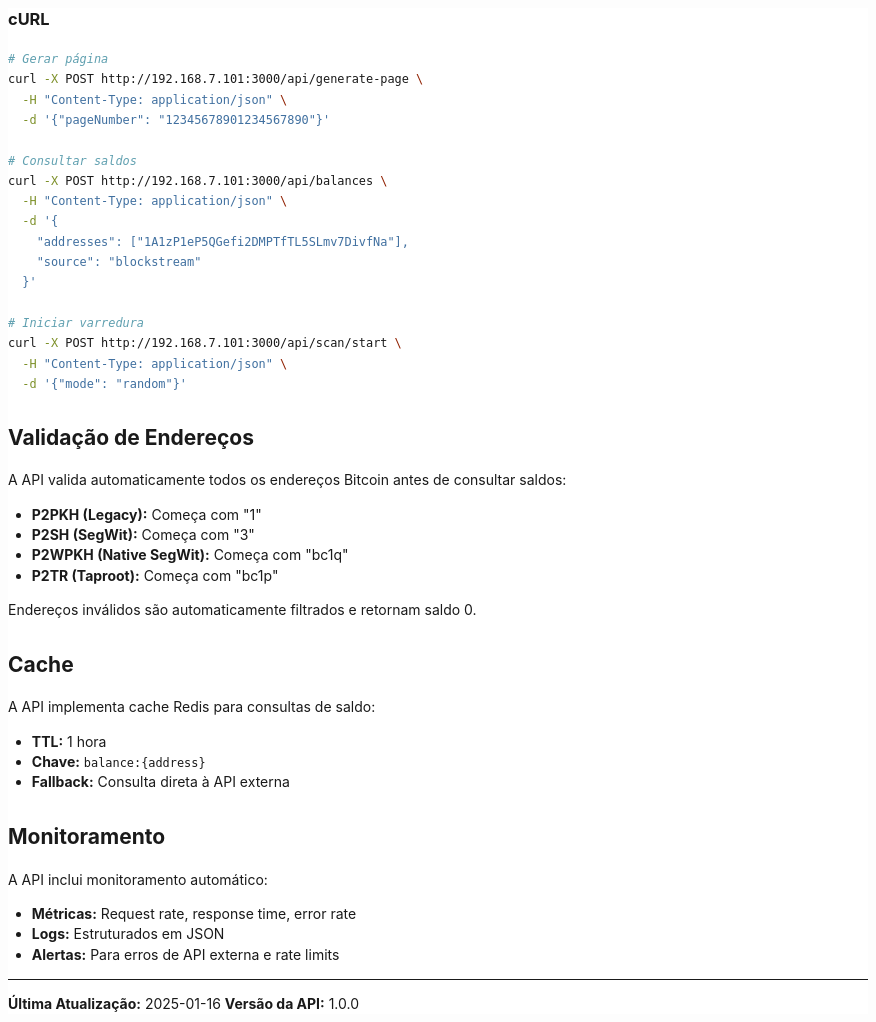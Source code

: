 ```typescript
```

### cURL

```bash
# Gerar página
curl -X POST http://192.168.7.101:3000/api/generate-page \
  -H "Content-Type: application/json" \
  -d '{"pageNumber": "12345678901234567890"}'

# Consultar saldos
curl -X POST http://192.168.7.101:3000/api/balances \
  -H "Content-Type: application/json" \
  -d '{
    "addresses": ["1A1zP1eP5QGefi2DMPTfTL5SLmv7DivfNa"],
    "source": "blockstream"
  }'

# Iniciar varredura
curl -X POST http://192.168.7.101:3000/api/scan/start \
  -H "Content-Type: application/json" \
  -d '{"mode": "random"}'
```

## Validação de Endereços

A API valida automaticamente todos os endereços Bitcoin antes de consultar saldos:

- **P2PKH (Legacy):** Começa com "1"
- **P2SH (SegWit):** Começa com "3"  
- **P2WPKH (Native SegWit):** Começa com "bc1q"
- **P2TR (Taproot):** Começa com "bc1p"

Endereços inválidos são automaticamente filtrados e retornam saldo 0.

## Cache

A API implementa cache Redis para consultas de saldo:

- **TTL:** 1 hora
- **Chave:** `balance:{address}`
- **Fallback:** Consulta direta à API externa

## Monitoramento

A API inclui monitoramento automático:

- **Métricas:** Request rate, response time, error rate
- **Logs:** Estruturados em JSON
- **Alertas:** Para erros de API externa e rate limits

---

**Última Atualização:** 2025-01-16
**Versão da API:** 1.0.0 